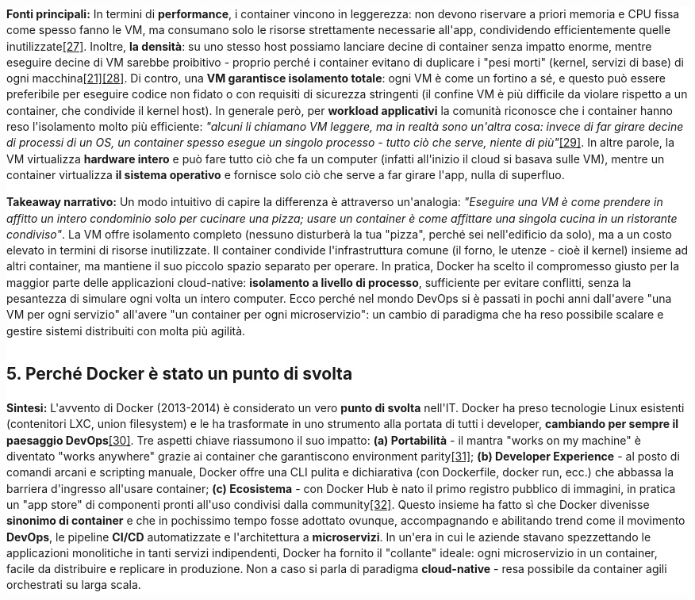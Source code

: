 **Fonti principali:** In termini di **performance**, i container vincono in leggerezza: non devono riservare a priori memoria e CPU fissa come spesso fanno le VM, ma consumano solo le risorse strettamente necessarie all'app, condividendo efficientemente quelle inutilizzate[\[27\]](https://kinsta.com/it/blog/vagrant-vs-docker/#:~:text=Le%20immagini%20vengono%20poi%20eseguite,CPU%20di%20cui%20hanno%20bisogno). Inoltre, **la densità**: su uno stesso host possiamo lanciare decine di container senza impatto enorme, mentre eseguire decine di VM sarebbe proibitivo - proprio perché i container evitano di duplicare i "pesi morti" (kernel, servizi di base) di ogni macchina[\[21\]](https://www.freecodecamp.org/italian/news/il-manuale-docker/#:~:text=A%20differenza%20di%20una%20macchina,come%20una%20macchina%20virtuale%20tradizionale)[\[28\]](https://www.freecodecamp.org/italian/news/il-manuale-docker/#:~:text=Come%20risultato%20dell%27eliminazione%20dell%27intero%20livello,rispetto%20alle%20tradizionali%20macchine%20virtuali). Di contro, una **VM garantisce isolamento totale**: ogni VM è come un fortino a sé, e questo può essere preferibile per eseguire codice non fidato o con requisiti di sicurezza stringenti (il confine VM è più difficile da violare rispetto a un container, che condivide il kernel host). In generale però, per **workload applicativi** la comunità riconosce che i container hanno reso l'isolamento molto più efficiente: _"alcuni li chiamano VM leggere, ma in realtà sono un'altra cosa: invece di far girare decine di processi di un OS, un container spesso esegue un singolo processo - tutto ciò che serve, niente di più"_[\[29\]](https://www.crowdstrike.com/en-us/cybersecurity-101/cloud-security/virtualization-vs-containerization/#:~:text=Image%3A%20Containers%20vs,VMs). In altre parole, la VM virtualizza **hardware intero** e può fare tutto ciò che fa un computer (infatti all'inizio il cloud si basava sulle VM), mentre un container virtualizza **il sistema operativo** e fornisce solo ciò che serve a far girare l'app, nulla di superfluo.

**Takeaway narrativo:** Un modo intuitivo di capire la differenza è attraverso un'analogia: _"Eseguire una VM è come prendere in affitto un intero condominio solo per cucinare una pizza; usare un container è come affittare una singola cucina in un ristorante condiviso"_. La VM offre isolamento completo (nessuno disturberà la tua "pizza", perché sei nell'edificio da solo), ma a un costo elevato in termini di risorse inutilizzate. Il container condivide l'infrastruttura comune (il forno, le utenze - cioè il kernel) insieme ad altri container, ma mantiene il suo piccolo spazio separato per operare. In pratica, Docker ha scelto il compromesso giusto per la maggior parte delle applicazioni cloud-native: **isolamento a livello di processo**, sufficiente per evitare conflitti, senza la pesantezza di simulare ogni volta un intero computer. Ecco perché nel mondo DevOps si è passati in pochi anni dall'avere "una VM per ogni servizio" all'avere "un container per ogni microservizio": un cambio di paradigma che ha reso possibile scalare e gestire sistemi distribuiti con molta più agilità.

## 5\. Perché Docker è stato un punto di svolta

**Sintesi:** L'avvento di Docker (2013-2014) è considerato un vero **punto di svolta** nell'IT. Docker ha preso tecnologie Linux esistenti (contenitori LXC, union filesystem) e le ha trasformate in uno strumento alla portata di tutti i developer, **cambiando per sempre il paesaggio DevOps**[\[30\]](https://aws.plainenglish.io/the-docker-revolution-2013-2025-how-containers-transformed-devops-forever-af977962f682?gi=d6b47fe4b613#:~:text=Containers%20existed%20long%20before%20Docker,changing%20the%20DevOps%20landscape%20forever). Tre aspetti chiave riassumono il suo impatto: **(a) Portabilità** - il mantra "works on my machine" è diventato "works anywhere" grazie ai container che garantiscono environment parity[\[31\]](https://aws.plainenglish.io/the-docker-revolution-2013-2025-how-containers-transformed-devops-forever-af977962f682?gi=d6b47fe4b613#:~:text=So%2C%20what%20did%20Docker%20really,do); **(b) Developer Experience** - al posto di comandi arcani e scripting manuale, Docker offre una CLI pulita e dichiarativa (con Dockerfile, docker run, ecc.) che abbassa la barriera d'ingresso all'usare container; **(c) Ecosistema** - con Docker Hub è nato il primo registro pubblico di immagini, in pratica un "app store" di componenti pronti all'uso condivisi dalla community[\[32\]](https://aws.plainenglish.io/the-docker-revolution-2013-2025-how-containers-transformed-devops-forever-af977962f682?gi=d6b47fe4b613#:~:text=,shared%20registry%20for%20container%20images). Questo insieme ha fatto sì che Docker divenisse **sinonimo di container** e che in pochissimo tempo fosse adottato ovunque, accompagnando e abilitando trend come il movimento **DevOps**, le pipeline **CI/CD** automatizzate e l'architettura a **microservizi**. In un'era in cui le aziende stavano spezzettando le applicazioni monolitiche in tanti servizi indipendenti, Docker ha fornito il "collante" ideale: ogni microservizio in un container, facile da distribuire e replicare in produzione. Non a caso si parla di paradigma **cloud-native** - resa possibile da container agili orchestrati su larga scala.
